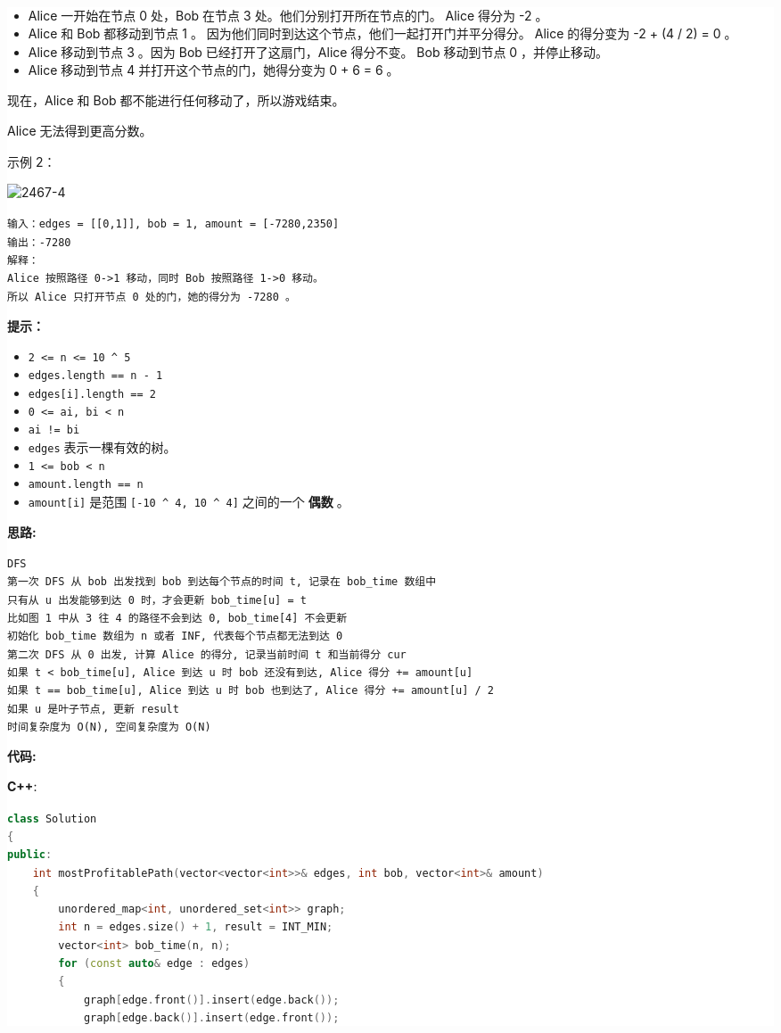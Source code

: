 - Alice 一开始在节点 0 处，Bob 在节点 3 处。他们分别打开所在节点的门。
  Alice 得分为 -2 。
- Alice 和 Bob 都移动到节点 1 。
  因为他们同时到达这个节点，他们一起打开门并平分得分。
  Alice 的得分变为 -2 + (4 / 2) = 0 。
- Alice 移动到节点 3 。因为 Bob 已经打开了这扇门，Alice 得分不变。
  Bob 移动到节点 0 ，并停止移动。
- Alice 移动到节点 4 并打开这个节点的门，她得分变为 0 + 6 = 6 。

现在，Alice 和 Bob 都不能进行任何移动了，所以游戏结束。

Alice 无法得到更高分数。

示例 2：

![2467-4](https://assets.leetcode.com/uploads/2022/10/29/eg2.png)

```text
输入：edges = [[0,1]], bob = 1, amount = [-7280,2350]
输出：-7280
解释：
Alice 按照路径 0->1 移动，同时 Bob 按照路径 1->0 移动。
所以 Alice 只打开节点 0 处的门，她的得分为 -7280 。
```

__提示：__

- `2 <= n <= 10 ^ 5`
- `edges.length == n - 1`
- `edges[i].length == 2`
- `0 <= ai, bi < n`
- `ai != bi`
- `edges` 表示一棵有效的树。
- `1 <= bob < n`
- `amount.length == n`
- `amount[i]` 是范围 `[-10 ^ 4, 10 ^ 4]` 之间的一个 __偶数__ 。

__思路:__

```text
DFS
第一次 DFS 从 bob 出发找到 bob 到达每个节点的时间 t, 记录在 bob_time 数组中
只有从 u 出发能够到达 0 时，才会更新 bob_time[u] = t
比如图 1 中从 3 往 4 的路径不会到达 0, bob_time[4] 不会更新
初始化 bob_time 数组为 n 或者 INF, 代表每个节点都无法到达 0
第二次 DFS 从 0 出发, 计算 Alice 的得分, 记录当前时间 t 和当前得分 cur
如果 t < bob_time[u], Alice 到达 u 时 bob 还没有到达, Alice 得分 += amount[u]
如果 t == bob_time[u], Alice 到达 u 时 bob 也到达了, Alice 得分 += amount[u] / 2
如果 u 是叶子节点, 更新 result
时间复杂度为 O(N), 空间复杂度为 O(N)
```

__代码:__

__C++__:

```C++
class Solution 
{
public:
    int mostProfitablePath(vector<vector<int>>& edges, int bob, vector<int>& amount) 
    {
        unordered_map<int, unordered_set<int>> graph;
        int n = edges.size() + 1, result = INT_MIN;
        vector<int> bob_time(n, n);
        for (const auto& edge : edges) 
        {
            graph[edge.front()].insert(edge.back());
            graph[edge.back()].insert(edge.front());
```